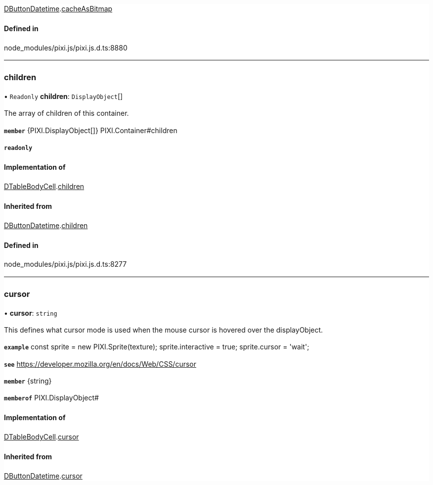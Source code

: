 [DButtonDatetime](DButtonDatetime.md).[cacheAsBitmap](DButtonDatetime.md#cacheasbitmap)

#### Defined in

node_modules/pixi.js/pixi.js.d.ts:8880

___

### children

• `Readonly` **children**: `DisplayObject`[]

The array of children of this container.

**`member`** {PIXI.DisplayObject[]} PIXI.Container#children

**`readonly`**

#### Implementation of

[DTableBodyCell](../interfaces/DTableBodyCell.md).[children](../interfaces/DTableBodyCell.md#children)

#### Inherited from

[DButtonDatetime](DButtonDatetime.md).[children](DButtonDatetime.md#children)

#### Defined in

node_modules/pixi.js/pixi.js.d.ts:8277

___

### cursor

• **cursor**: `string`

This defines what cursor mode is used when the mouse cursor
is hovered over the displayObject.

**`example`**
const sprite = new PIXI.Sprite(texture);
sprite.interactive = true;
sprite.cursor = 'wait';

**`see`** https://developer.mozilla.org/en/docs/Web/CSS/cursor

**`member`** {string}

**`memberof`** PIXI.DisplayObject#

#### Implementation of

[DTableBodyCell](../interfaces/DTableBodyCell.md).[cursor](../interfaces/DTableBodyCell.md#cursor)

#### Inherited from

[DButtonDatetime](DButtonDatetime.md).[cursor](DButtonDatetime.md#cursor)
